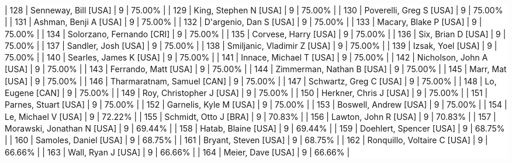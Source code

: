 |  128  | Senneway, Bill [USA] |  9 |  75.00% |
|  129  | King, Stephen N [USA] |  9 |  75.00% |
|  130  | Poverelli, Greg S [USA] |  9 |  75.00% |
|  131  | Ashman, Benji A [USA] |  9 |  75.00% |
|  132  | D'argenio, Dan S [USA] |  9 |  75.00% |
|  133  | Macary, Blake P [USA] |  9 |  75.00% |
|  134  | Solorzano, Fernando [CRI] |  9 |  75.00% |
|  135  | Corvese, Harry [USA] |  9 |  75.00% |
|  136  | Six, Brian D [USA] |  9 |  75.00% |
|  137  | Sandler, Josh [USA] |  9 |  75.00% |
|  138  | Smiljanic, Vladimir Z [USA] |  9 |  75.00% |
|  139  | Izsak, Yoel [USA] |  9 |  75.00% |
|  140  | Searles, James K [USA] |  9 |  75.00% |
|  141  | Innace, Michael T [USA] |  9 |  75.00% |
|  142  | Nicholson, John A [USA] |  9 |  75.00% |
|  143  | Ferrando, Matt [USA] |  9 |  75.00% |
|  144  | Zimmerman, Nathan B [USA] |  9 |  75.00% |
|  145  | Marr, Mat [USA] |  9 |  75.00% |
|  146  | Tharmaratnam, Samuel [CAN] |  9 |  75.00% |
|  147  | Schwartz, Greg C [USA] |  9 |  75.00% |
|  148  | Lo, Eugene [CAN] |  9 |  75.00% |
|  149  | Roy, Christopher J [USA] |  9 |  75.00% |
|  150  | Herkner, Chris J [USA] |  9 |  75.00% |
|  151  | Parnes, Stuart [USA] |  9 |  75.00% |
|  152  | Garnelis, Kyle M [USA] |  9 |  75.00% |
|  153  | Boswell, Andrew [USA] |  9 |  75.00% |
|  154  | Le, Michael V [USA] |  9 |  72.22% |
|  155  | Schmidt, Otto J [BRA] |  9 |  70.83% |
|  156  | Lawton, John R [USA] |  9 |  70.83% |
|  157  | Morawski, Jonathan N [USA] |  9 |  69.44% |
|  158  | Hatab, Blaine [USA] |  9 |  69.44% |
|  159  | Doehlert, Spencer [USA] |  9 |  68.75% |
|  160  | Samoles, Daniel [USA] |  9 |  68.75% |
|  161  | Bryant, Steven [USA] |  9 |  68.75% |
|  162  | Ronquillo, Voltaire C [USA] |  9 |  66.66% |
|  163  | Wall, Ryan J [USA] |  9 |  66.66% |
|  164  | Meier, Dave [USA] |  9 |  66.66% |
